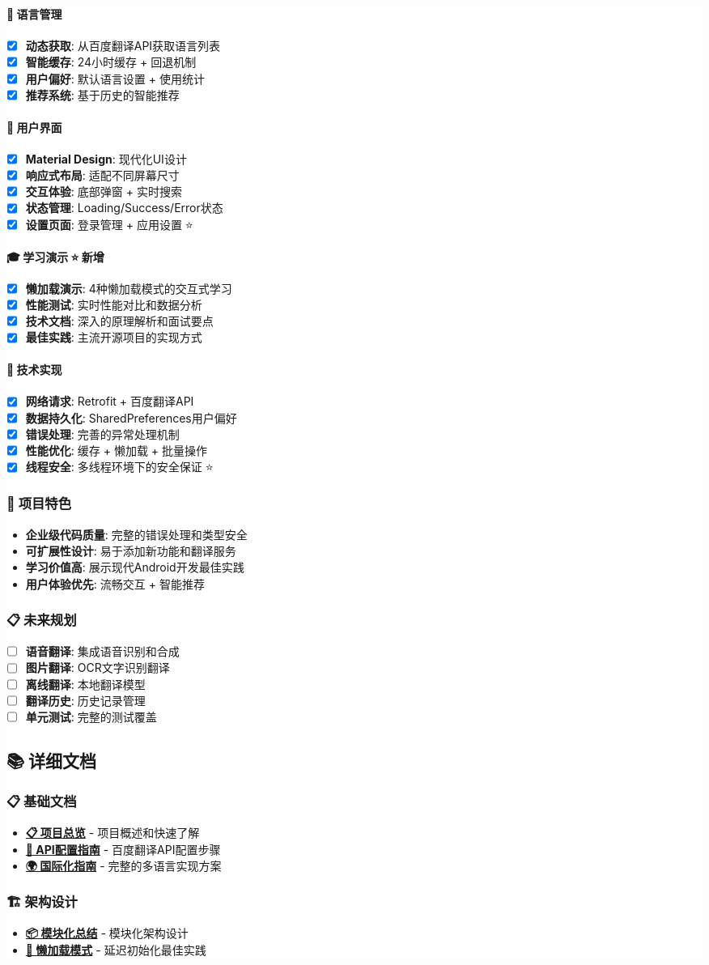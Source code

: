 #### **🔄 语言管理**
- [x] **动态获取**: 从百度翻译API获取语言列表
- [x] **智能缓存**: 24小时缓存 + 回退机制
- [x] **用户偏好**: 默认语言设置 + 使用统计
- [x] **推荐系统**: 基于历史的智能推荐

#### **🎨 用户界面**
- [x] **Material Design**: 现代化UI设计
- [x] **响应式布局**: 适配不同屏幕尺寸
- [x] **交互体验**: 底部弹窗 + 实时搜索
- [x] **状态管理**: Loading/Success/Error状态
- [x] **设置页面**: 登录管理 + 应用设置 ⭐

#### **🎓 学习演示** ⭐ **新增**
- [x] **懒加载演示**: 4种懒加载模式的交互式学习
- [x] **性能测试**: 实时性能对比和数据分析
- [x] **技术文档**: 深入的原理解析和面试要点
- [x] **最佳实践**: 主流开源项目的实现方式

#### **🔧 技术实现**
- [x] **网络请求**: Retrofit + 百度翻译API
- [x] **数据持久化**: SharedPreferences用户偏好
- [x] **错误处理**: 完善的异常处理机制
- [x] **性能优化**: 缓存 + 懒加载 + 批量操作
- [x] **线程安全**: 多线程环境下的安全保证 ⭐

### 🎯 **项目特色**
- **企业级代码质量**: 完整的错误处理和类型安全
- **可扩展性设计**: 易于添加新功能和翻译服务
- **学习价值高**: 展示现代Android开发最佳实践
- **用户体验优先**: 流畅交互 + 智能推荐

### 📋 **未来规划**
- [ ] **语音翻译**: 集成语音识别和合成
- [ ] **图片翻译**: OCR文字识别翻译
- [ ] **离线翻译**: 本地翻译模型
- [ ] **翻译历史**: 历史记录管理
- [ ] **单元测试**: 完整的测试覆盖

## 📚 详细文档

### **📋 基础文档**
- **[📋 项目总览](docs/PROJECT_OVERVIEW.md)** - 项目概述和快速了解
- **[🔧 API配置指南](docs/API_SETUP_GUIDE.md)** - 百度翻译API配置步骤
- **[🌍 国际化指南](docs/internationalization-guide.md)** - 完整的多语言实现方案

### **🏗️ 架构设计**
- **[📦 模块化总结](docs/architecture/MODULARIZATION_SUMMARY.md)** - 模块化架构设计
- **[🚀 懒加载模式](docs/architecture/LAZY_INITIALIZATION_PATTERNS.md)** - 延迟初始化最佳实践
